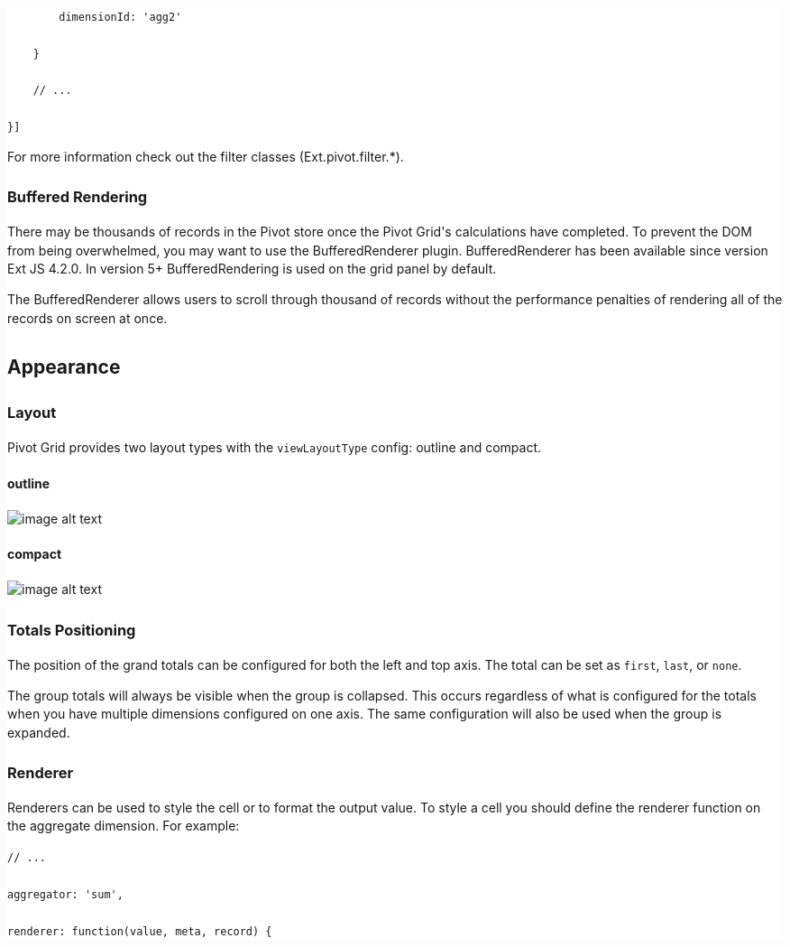             dimensionId: 'agg2'

        }

        // ...

    }]

For more information check out the filter classes (Ext.pivot.filter.*).

### Buffered Rendering

There may be thousands of records in the Pivot store once the Pivot Grid's calculations 
have completed.  To prevent the DOM from being overwhelmed, you may want to use the 
BufferedRenderer plugin.  BufferedRenderer has been available since version Ext JS 
4.2.0.  In version 5+ BufferedRendering is used on the grid panel by default.

The BufferedRenderer allows users to scroll through thousand of records without the 
performance penalties of rendering all of the records on screen at once.

## Appearance

### Layout

Pivot Grid provides two layout types with the `viewLayoutType` config: outline and 
compact.

#### outline

![image alt text](images/pivot_image_4.png)

#### compact

![image alt text](images/pivot_image_5.png)

### Totals Positioning

The position of the grand totals can be configured for both the left and top axis.  The 
total can be set as `first`, `last`, or `none`.

The group totals will always be visible when the group is collapsed.  This occurs 
regardless of what is configured for the totals when you have multiple dimensions 
configured on one axis.  The same configuration will also be used when the group is 
expanded.

### Renderer

Renderers can be used to style the cell or to format the output value.  To style a cell 
you should define the renderer function on the aggregate dimension.  For example:

    // ...

    aggregator: 'sum',

    renderer: function(value, meta, record) {
